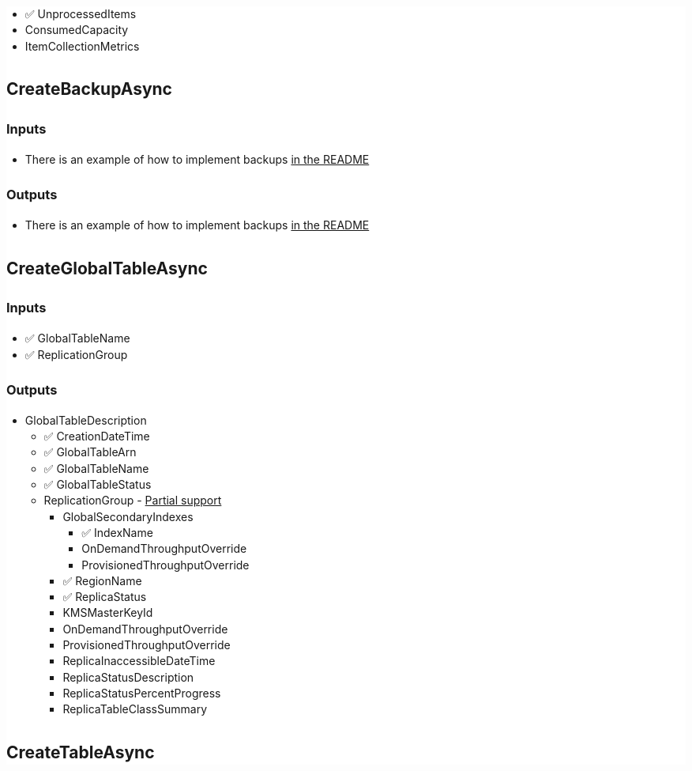  * ✅ UnprocessedItems
 * ConsumedCapacity
 * ItemCollectionMetrics

## CreateBackupAsync

### Inputs

 * There is an example of how to implement backups [in the README](https://github.com/ShaneGH/TestDynamo#implement-backups-functionality)




### Outputs

 * There is an example of how to implement backups [in the README](https://github.com/ShaneGH/TestDynamo#implement-backups-functionality)




## CreateGlobalTableAsync

### Inputs

 * ✅ GlobalTableName
 * ✅ ReplicationGroup

### Outputs

 * GlobalTableDescription
     * ✅ CreationDateTime
     * ✅ GlobalTableArn
     * ✅ GlobalTableName
     * ✅ GlobalTableStatus
     * ReplicationGroup - [Partial support](#replica-description-support)
         * GlobalSecondaryIndexes
             * ✅ IndexName
             * OnDemandThroughputOverride
             * ProvisionedThroughputOverride
         * ✅ RegionName
         * ✅ ReplicaStatus
         * KMSMasterKeyId
         * OnDemandThroughputOverride
         * ProvisionedThroughputOverride
         * ReplicaInaccessibleDateTime
         * ReplicaStatusDescription
         * ReplicaStatusPercentProgress
         * ReplicaTableClassSummary

## CreateTableAsync
